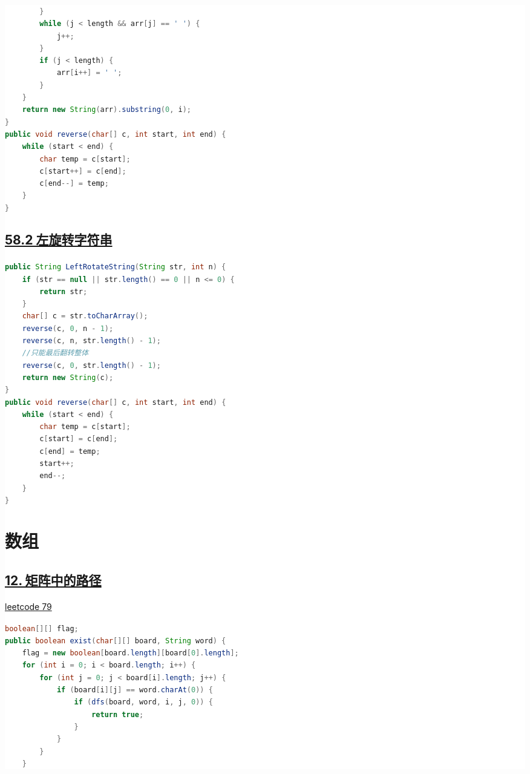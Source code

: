 ```java
        }
        while (j < length && arr[j] == ' ') {
            j++;
        }
        if (j < length) {
            arr[i++] = ' ';
        }
    }
    return new String(arr).substring(0, i);
}
public void reverse(char[] c, int start, int end) {
    while (start < end) {
        char temp = c[start];
        c[start++] = c[end];
        c[end--] = temp;
    }
}
```
## [58.2 左旋转字符串](https://leetcode-cn.com/problems/zuo-xuan-zhuan-zi-fu-chuan-lcof/)
```java
public String LeftRotateString(String str, int n) {
    if (str == null || str.length() == 0 || n <= 0) {
        return str;
    }
    char[] c = str.toCharArray();
    reverse(c, 0, n - 1);
    reverse(c, n, str.length() - 1);
    //只能最后翻转整体
    reverse(c, 0, str.length() - 1);
    return new String(c);
}
public void reverse(char[] c, int start, int end) {
    while (start < end) {
        char temp = c[start];
        c[start] = c[end];
        c[end] = temp;
        start++;
        end--;
    }
}
```

# 数组

## [12. 矩阵中的路径](https://leetcode-cn.com/problems/ju-zhen-zhong-de-lu-jing-lcof/)
[leetcode 79](https://leetcode-cn.com/problems/word-search/)
```java
boolean[][] flag;
public boolean exist(char[][] board, String word) {
    flag = new boolean[board.length][board[0].length];
    for (int i = 0; i < board.length; i++) {
        for (int j = 0; j < board[i].length; j++) {
            if (board[i][j] == word.charAt(0)) {
                if (dfs(board, word, i, j, 0)) {
                    return true;
                }
            }
        }
    }
```